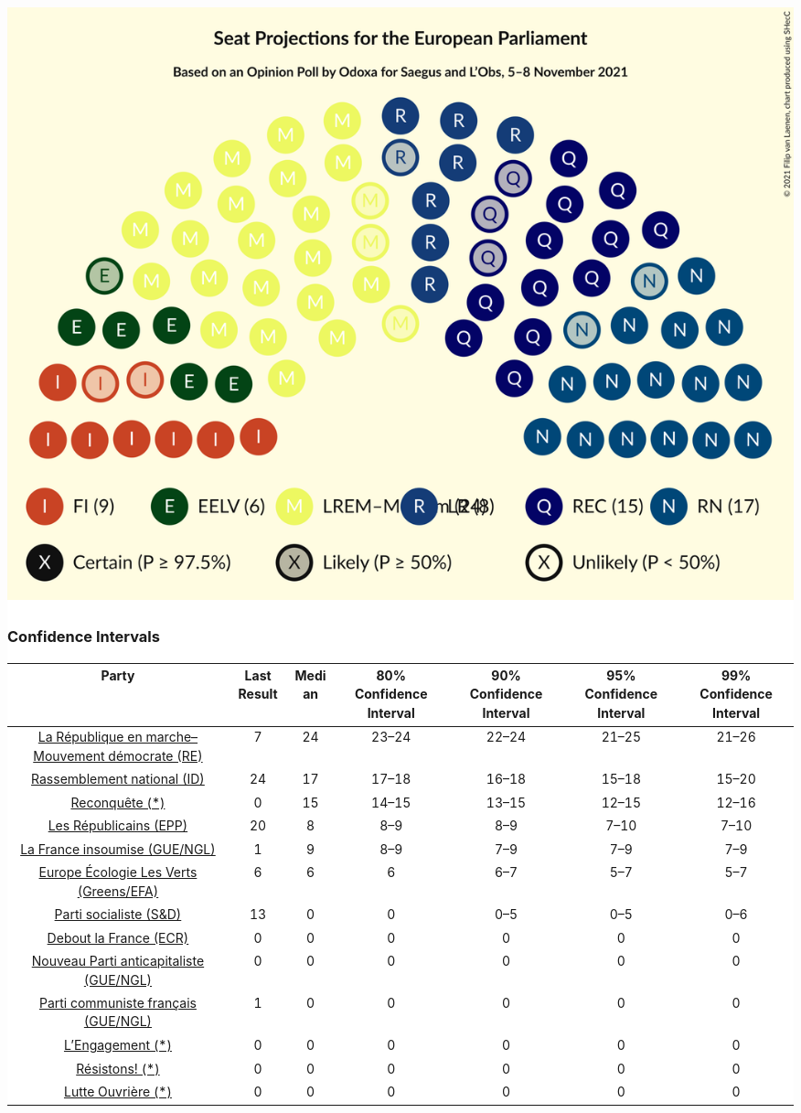 ![Graph with seating plan not yet produced](2021-11-08-Odoxa-seating-plan.png "Seating Plan")

### Confidence Intervals

| Party | Last Result | Median | 80% Confidence Interval | 90% Confidence Interval | 95% Confidence Interval | 99% Confidence Interval |
|:-----:|:-----------:|:------:|:-----------------------:|:-----------------------:|:-----------------------:|:-----------------------:|
| <a href="#la-république-en-marche–mouvement-démocrate-(re)">La République en marche–Mouvement démocrate (RE)</a> | 7 | 24 | 23–24 |22–24 |21–25 |21–26 |
| <a href="#rassemblement-national-(id)">Rassemblement national (ID)</a> | 24 | 17 | 17–18 |16–18 |15–18 |15–20 |
| <a href="#reconquête-(*)">Reconquête (*)</a> | 0 | 15 | 14–15 |13–15 |12–15 |12–16 |
| <a href="#les-républicains-(epp)">Les Républicains (EPP)</a> | 20 | 8 | 8–9 |8–9 |7–10 |7–10 |
| <a href="#la-france-insoumise-(gue/ngl)">La France insoumise (GUE/NGL)</a> | 1 | 9 | 8–9 |7–9 |7–9 |7–9 |
| <a href="#europe-écologie-les-verts-(greens/efa)">Europe Écologie Les Verts (Greens/EFA)</a> | 6 | 6 | 6 |6–7 |5–7 |5–7 |
| <a href="#parti-socialiste-(s&d)">Parti socialiste (S&D)</a> | 13 | 0 | 0 |0–5 |0–5 |0–6 |
| <a href="#debout-la-france-(ecr)">Debout la France (ECR)</a> | 0 | 0 | 0 |0 |0 |0 |
| <a href="#nouveau-parti-anticapitaliste-(gue/ngl)">Nouveau Parti anticapitaliste (GUE/NGL)</a> | 0 | 0 | 0 |0 |0 |0 |
| <a href="#parti-communiste-français-(gue/ngl)">Parti communiste français (GUE/NGL)</a> | 1 | 0 | 0 |0 |0 |0 |
| <a href="#l’engagement-(*)">L’Engagement (*)</a> | 0 | 0 | 0 |0 |0 |0 |
| <a href="#résistons!-(*)">Résistons! (*)</a> | 0 | 0 | 0 |0 |0 |0 |
| <a href="#lutte-ouvrière-(*)">Lutte Ouvrière (*)</a> | 0 | 0 | 0 |0 |0 |0 |
